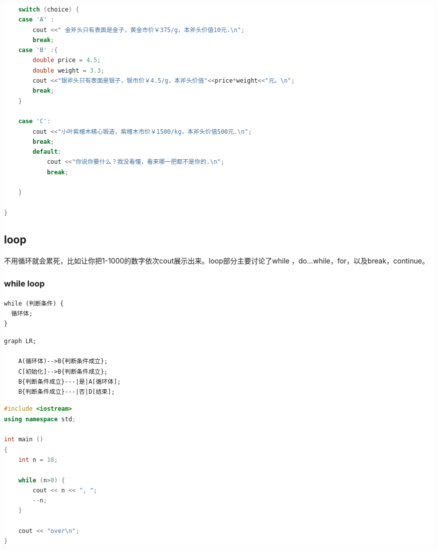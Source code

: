 ```c++
	switch (choice) {
	case 'A' :
		cout <<" 金斧头只有表面是金子，黄金市价￥375/g，本斧头价值10元.\n";
		break;
	case 'B' :{
		double price = 4.5;
		double weight = 3.3;
		cout <<"银斧头只有表面是银子，银市价￥4.5/g，本斧头价值"<<price*weight<<"元。\n";
		break;
	}
		
	case 'C':
		cout <<"小叶紫檀木精心锻造，紫檀木市价￥1500/kg，本斧头价值500元.\n";
		break;
		default:
			cout <<"你说你要什么？我没看懂，看来哪一把都不是你的.\n";
			break;
			
	}
	
}          

```



## loop

不用循环就会累死，比如让你把1-1000的数字依次cout展示出来。loop部分主要讨论了while ，do...while，for，以及break，continue。

### while loop

```
while (判断条件) {
  循环体;
}
```

```mermaid
graph LR;
 	
    A(循环体)-->B{判断条件成立};
  	C[初始化]-->B{判断条件成立};
    B{判断条件成立}---|是|A[循环体];
    B{判断条件成立}---|否|D[结束];
```

```c++
#include <iostream>
using namespace std;

int main ()
{
	int n = 10;
	
	while (n>0) {
		cout << n << ", ";
		--n;
	}
	
	cout << "over\n";
}
```
